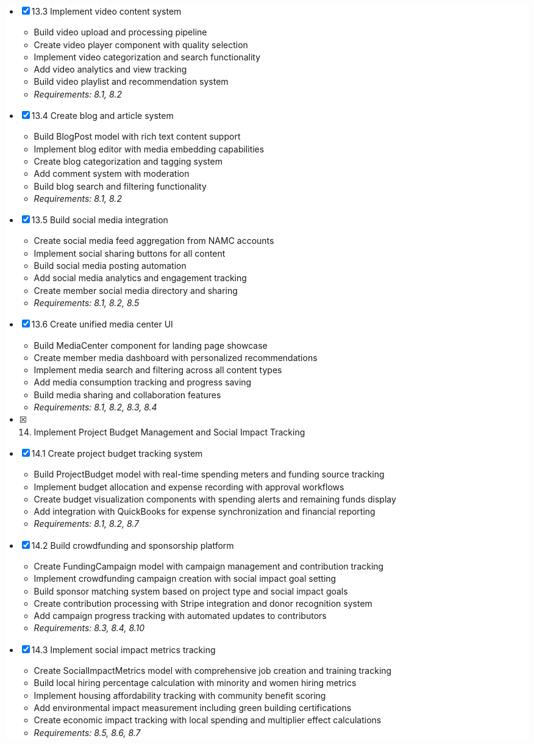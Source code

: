 - [x] 13.3 Implement video content system
  - Build video upload and processing pipeline
  - Create video player component with quality selection
  - Implement video categorization and search functionality
  - Add video analytics and view tracking
  - Build video playlist and recommendation system
  - _Requirements: 8.1, 8.2_

- [x] 13.4 Create blog and article system
  - Build BlogPost model with rich text content support
  - Implement blog editor with media embedding capabilities
  - Create blog categorization and tagging system
  - Add comment system with moderation
  - Build blog search and filtering functionality
  - _Requirements: 8.1, 8.2_

- [x] 13.5 Build social media integration
  - Create social media feed aggregation from NAMC accounts
  - Implement social sharing buttons for all content
  - Build social media posting automation
  - Add social media analytics and engagement tracking
  - Create member social media directory and sharing
  - _Requirements: 8.1, 8.2, 8.5_

- [x] 13.6 Create unified media center UI
  - Build MediaCenter component for landing page showcase
  - Create member media dashboard with personalized recommendations
  - Implement media search and filtering across all content types
  - Add media consumption tracking and progress saving
  - Build media sharing and collaboration features
  - _Requirements: 8.1, 8.2, 8.3, 8.4_

- [x] 14. Implement Project Budget Management and Social Impact Tracking
- [x] 14.1 Create project budget tracking system
  - Build ProjectBudget model with real-time spending meters and funding source tracking
  - Implement budget allocation and expense recording with approval workflows
  - Create budget visualization components with spending alerts and remaining funds display
  - Add integration with QuickBooks for expense synchronization and financial reporting
  - _Requirements: 8.1, 8.2, 8.7_

- [x] 14.2 Build crowdfunding and sponsorship platform
  - Create FundingCampaign model with campaign management and contribution tracking
  - Implement crowdfunding campaign creation with social impact goal setting
  - Build sponsor matching system based on project type and social impact goals
  - Create contribution processing with Stripe integration and donor recognition system
  - Add campaign progress tracking with automated updates to contributors
  - _Requirements: 8.3, 8.4, 8.10_

- [x] 14.3 Implement social impact metrics tracking
  - Create SocialImpactMetrics model with comprehensive job creation and training tracking
  - Build local hiring percentage calculation with minority and women hiring metrics
  - Implement housing affordability tracking with community benefit scoring
  - Add environmental impact measurement including green building certifications
  - Create economic impact tracking with local spending and multiplier effect calculations
  - _Requirements: 8.5, 8.6, 8.7_
